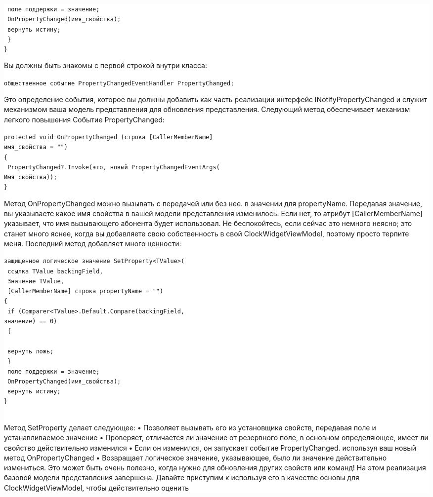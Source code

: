```Csharp
 поле поддержки = значение;
 OnPropertyChanged(имя_свойства);
 вернуть истину;
 }
}
```
Вы должны быть знакомы с первой строкой внутри класса:

```общественное событие PropertyChangedEventHandler PropertyChanged;```

Это определение события, которое вы должны добавить как часть реализации
интерфейс INotifyPropertyChanged и служит механизмом
ваша модель представления для обновления представления.
Следующий метод обеспечивает механизм легкого повышения
Событие PropertyChanged:

```Csharp
protected void OnPropertyChanged (строка [CallerMemberName]
имя_свойства = "")
{
 PropertyChanged?.Invoke(это, новый PropertyChangedEventArgs(
Имя свойства));
}
```
Метод OnPropertyChanged можно вызывать с передачей или без нее.
в значении для propertyName. Передавая значение, вы указываете
какое имя свойства в вашей модели представления изменилось. Если нет, то
атрибут [CallerMemberName] указывает, что имя вызывающего абонента будет
использовал. Не беспокойтесь, если сейчас это немного неясно; это станет много
яснее, когда вы добавляете свою собственность в свой ClockWidgetViewModel, поэтому
просто терпите меня.
Последний метод добавляет много ценности:

```Csharp
защищенное логическое значение SetProperty<TValue>(
 ссылка TValue backingField,
 Значение TValue,
 [CallerMemberName] строка propertyName = "")
{
 if (Comparer<TValue>.Default.Compare(backingField,
значение) == 0)
 {
 
 вернуть ложь;
 }
 поле поддержки = значение;
 OnPropertyChanged(имя_свойства);
 вернуть истину;
}
 
```

Метод SetProperty делает следующее:
• Позволяет вызывать его из установщика свойств, передавая
поле и устанавливаемое значение
• Проверяет, отличается ли значение от резервного
поле, в основном определяющее, имеет ли свойство
действительно изменился
• Если он изменился, он запускает событие PropertyChanged.
используя ваш новый метод OnPropertyChanged
• Возвращает логическое значение, указывающее, было ли значение
действительно измениться. Это может быть очень полезно, когда нужно
для обновления других свойств или команд!
На этом реализация базовой модели представления завершена. Давайте приступим к
используя его в качестве основы для ClockWidgetViewModel, чтобы действительно оценить